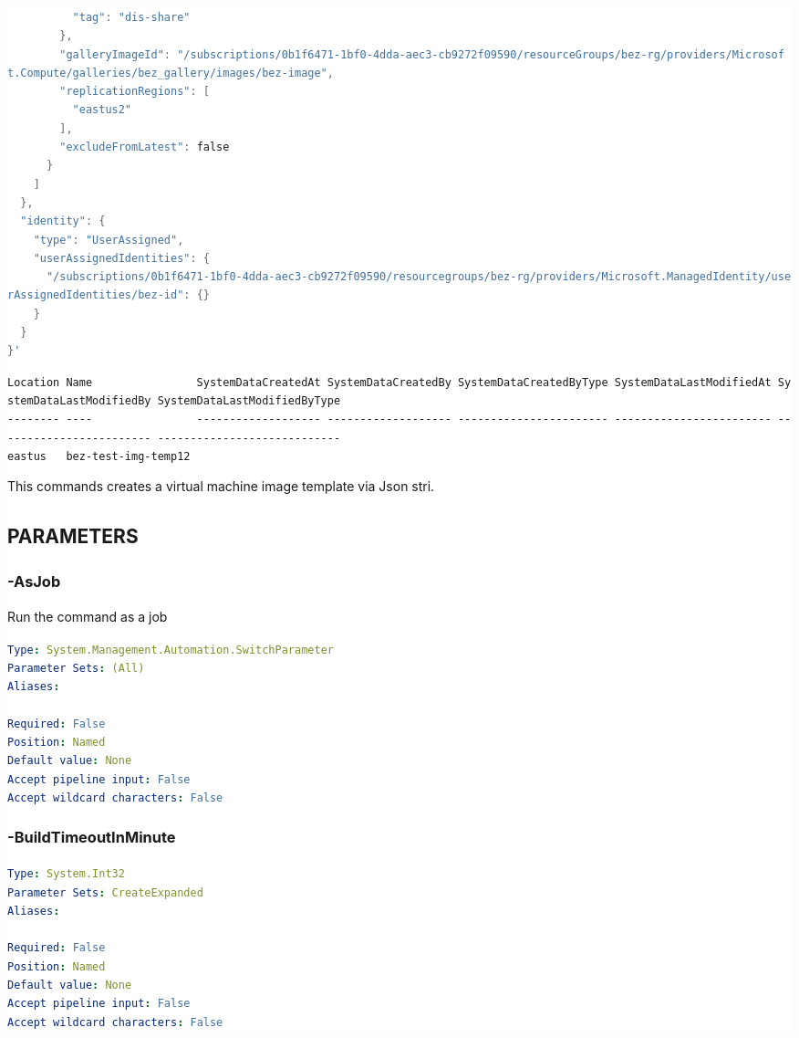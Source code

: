 ```powershell
          "tag": "dis-share"
        },
        "galleryImageId": "/subscriptions/0b1f6471-1bf0-4dda-aec3-cb9272f09590/resourceGroups/bez-rg/providers/Microsoft.Compute/galleries/bez_gallery/images/bez-image",
        "replicationRegions": [
          "eastus2"
        ],
        "excludeFromLatest": false
      }
    ]
  },
  "identity": {
    "type": "UserAssigned",
    "userAssignedIdentities": {
      "/subscriptions/0b1f6471-1bf0-4dda-aec3-cb9272f09590/resourcegroups/bez-rg/providers/Microsoft.ManagedIdentity/userAssignedIdentities/bez-id": {}
    }
  }
}'
```

```output
Location Name                SystemDataCreatedAt SystemDataCreatedBy SystemDataCreatedByType SystemDataLastModifiedAt SystemDataLastModifiedBy SystemDataLastModifiedByType
-------- ----                ------------------- ------------------- ----------------------- ------------------------ ------------------------ ----------------------------
eastus   bez-test-img-temp12
```

This commands creates a virtual machine image template via Json stri.

## PARAMETERS

### -AsJob
Run the command as a job

```yaml
Type: System.Management.Automation.SwitchParameter
Parameter Sets: (All)
Aliases:

Required: False
Position: Named
Default value: None
Accept pipeline input: False
Accept wildcard characters: False
```

### -BuildTimeoutInMinute


```yaml
Type: System.Int32
Parameter Sets: CreateExpanded
Aliases:

Required: False
Position: Named
Default value: None
Accept pipeline input: False
Accept wildcard characters: False
```
